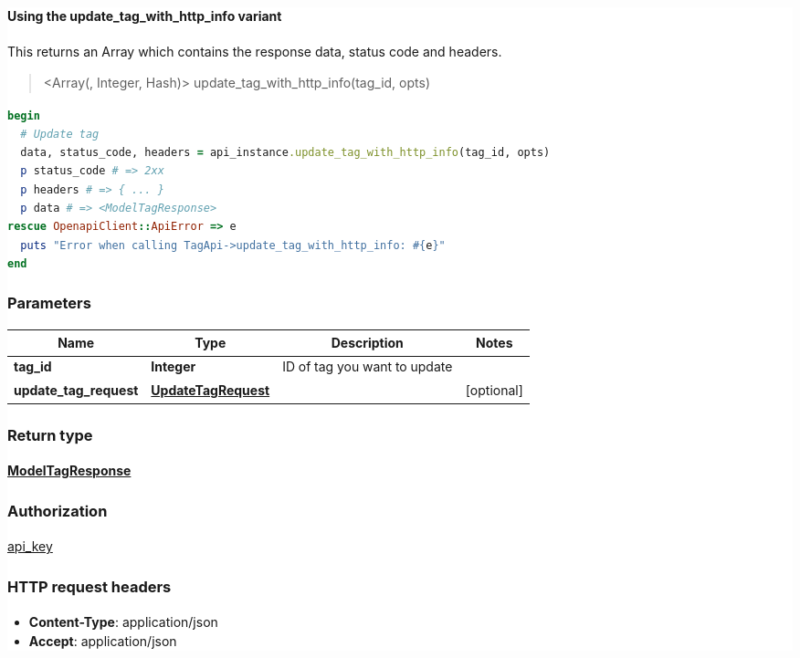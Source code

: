 #### Using the update_tag_with_http_info variant

This returns an Array which contains the response data, status code and headers.

> <Array(<ModelTagResponse>, Integer, Hash)> update_tag_with_http_info(tag_id, opts)

```ruby
begin
  # Update tag
  data, status_code, headers = api_instance.update_tag_with_http_info(tag_id, opts)
  p status_code # => 2xx
  p headers # => { ... }
  p data # => <ModelTagResponse>
rescue OpenapiClient::ApiError => e
  puts "Error when calling TagApi->update_tag_with_http_info: #{e}"
end
```

### Parameters

| Name | Type | Description | Notes |
| ---- | ---- | ----------- | ----- |
| **tag_id** | **Integer** | ID of tag you want to update |  |
| **update_tag_request** | [**UpdateTagRequest**](UpdateTagRequest.md) |  | [optional] |

### Return type

[**ModelTagResponse**](ModelTagResponse.md)

### Authorization

[api_key](../README.md#api_key)

### HTTP request headers

- **Content-Type**: application/json
- **Accept**: application/json

